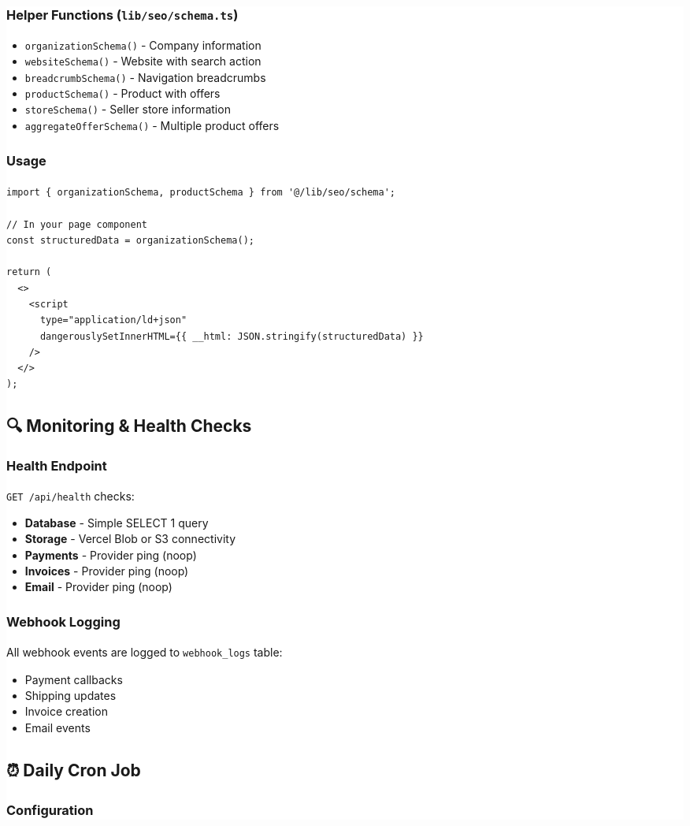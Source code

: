### Helper Functions (`lib/seo/schema.ts`)

- `organizationSchema()` - Company information
- `websiteSchema()` - Website with search action
- `breadcrumbSchema()` - Navigation breadcrumbs
- `productSchema()` - Product with offers
- `storeSchema()` - Seller store information
- `aggregateOfferSchema()` - Multiple product offers

### Usage

```tsx
import { organizationSchema, productSchema } from '@/lib/seo/schema';

// In your page component
const structuredData = organizationSchema();

return (
  <>
    <script
      type="application/ld+json"
      dangerouslySetInnerHTML={{ __html: JSON.stringify(structuredData) }}
    />
  </>
);
```

## 🔍 Monitoring & Health Checks

### Health Endpoint

`GET /api/health` checks:

- **Database** - Simple SELECT 1 query
- **Storage** - Vercel Blob or S3 connectivity
- **Payments** - Provider ping (noop)
- **Invoices** - Provider ping (noop)
- **Email** - Provider ping (noop)

### Webhook Logging

All webhook events are logged to `webhook_logs` table:

- Payment callbacks
- Shipping updates
- Invoice creation
- Email events

## ⏰ Daily Cron Job

### Configuration
